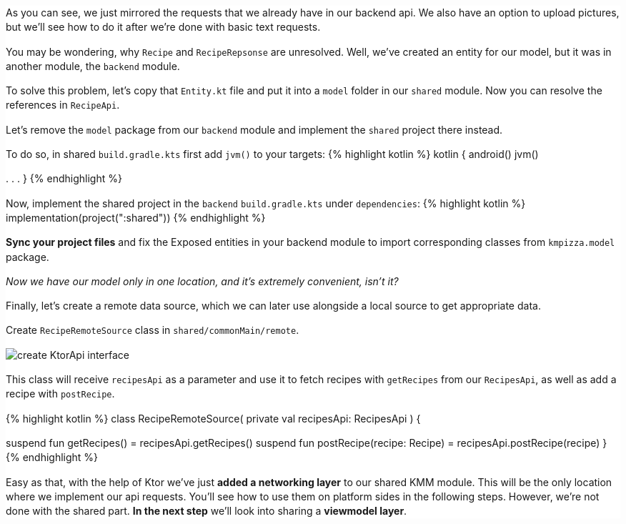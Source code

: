As you can see, we just mirrored the requests that we already have in our backend api. We also have an option to upload pictures, but we’ll see how to do it after we’re done with basic text requests.

You may be wondering, why `Recipe` and `RecipeRepsonse` are unresolved. Well, we’ve created an entity for our model, but it was in another module, the `backend` module. 

To solve this problem, let’s copy that `Entity.kt` file and put it into a `model` folder in our `shared` module. Now you can resolve the references in `RecipeApi`.

Let’s remove the `model` package from our `backend` module and implement the `shared` project there instead.

To do so, in shared `build.gradle.kts` first add `jvm()` to your targets:
{% highlight kotlin %}
kotlin {
   android()
   jvm()

. . .
}
{% endhighlight %}

Now, implement the shared project in the `backend` `build.gradle.kts` under `dependencies`:
{% highlight kotlin %}
implementation(project(":shared"))
{% endhighlight %}

<b>Sync your project files</b> and fix the Exposed entities in your backend module to import corresponding classes from `kmpizza.model` package.

<i>Now we have our model only in one location, and it’s extremely convenient, isn’t it?</i>

Finally, let’s create a remote data source, which we can later use alongside a local source to get appropriate data.

Create `RecipeRemoteSource` class in `shared/commonMain/remote`.

<img src="{{site.baseurl}}/assets/images/step-11/3.png" alt="create KtorApi interface" width="350"/>

This class will receive `recipesApi` as a parameter and use it to fetch recipes with `getRecipes` from our `RecipesApi`, as well as add a recipe with `postRecipe`.

{% highlight kotlin %}
class RecipeRemoteSource(
   private val recipesApi: RecipesApi
) {

   suspend fun getRecipes() = recipesApi.getRecipes()
   suspend fun postRecipe(recipe: Recipe) = recipesApi.postRecipe(recipe)
}
{% endhighlight %}

Easy as that, with the help of Ktor we’ve just <b>added a networking layer</b> to our shared KMM module. This will be the only location where we implement our api requests. You’ll see how to use them on platform sides in the following steps. However, we’re not done with the shared part. <b>In the next step</b> we’ll look into sharing a <b>viewmodel layer</b>.